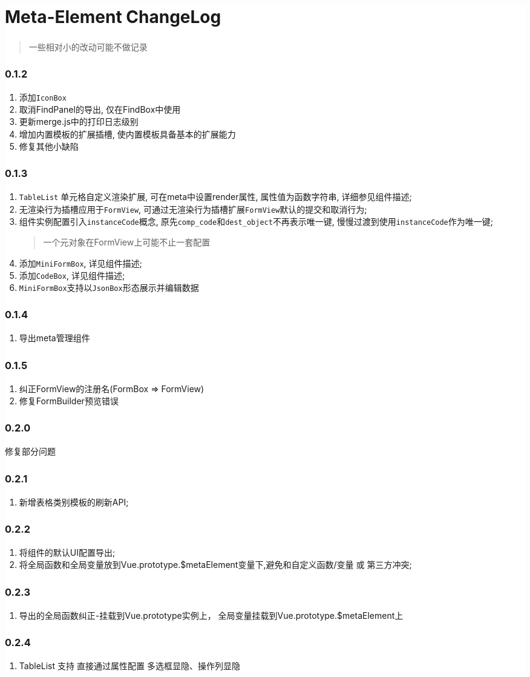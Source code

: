 # Meta-Element ChangeLog

> 一些相对小的改动可能不做记录

### 0.1.2

1. 添加`IconBox`
2. 取消FindPanel的导出, 仅在FindBox中使用
3. 更新merge.js中的打印日志级别
4. 增加内置模板的扩展插槽, 使内置模板具备基本的扩展能力
5. 修复其他小缺陷

### 0.1.3

1. `TableList` 单元格自定义渲染扩展, 可在meta中设置render属性, 属性值为函数字符串, 详细参见组件描述;
2. 无渲染行为插槽应用于`FormView`, 可通过无渲染行为插槽扩展`FormView`默认的提交和取消行为;
3. 组件实例配置引入`instanceCode`概念, 原先`comp_code`和`dest_object`不再表示唯一键, 慢慢过渡到使用`instanceCode`作为唯一键;
   > 一个元对象在FormView上可能不止一套配置
4. 添加`MiniFormBox`, 详见组件描述;
5. 添加`CodeBox`, 详见组件描述;
6. `MiniFormBox`支持以`JsonBox`形态展示并编辑数据

### 0.1.4

1. 导出meta管理组件

### 0.1.5

1. 纠正FormView的注册名(FormBox => FormView)
2. 修复FormBuilder预览错误

### 0.2.0

修复部分问题

### 0.2.1

1. 新增表格类别模板的刷新API;

### 0.2.2

1. 将组件的默认UI配置导出;
2. 将全局函数和全局变量放到Vue.prototype.$metaElement变量下,避免和自定义函数/变量 或 第三方冲突;

### 0.2.3

1. 导出的全局函数纠正-挂载到Vue.prototype实例上， 全局变量挂载到Vue.prototype.$metaElement上

### 0.2.4

1. TableList 支持 直接通过属性配置 多选框显隐、操作列显隐
